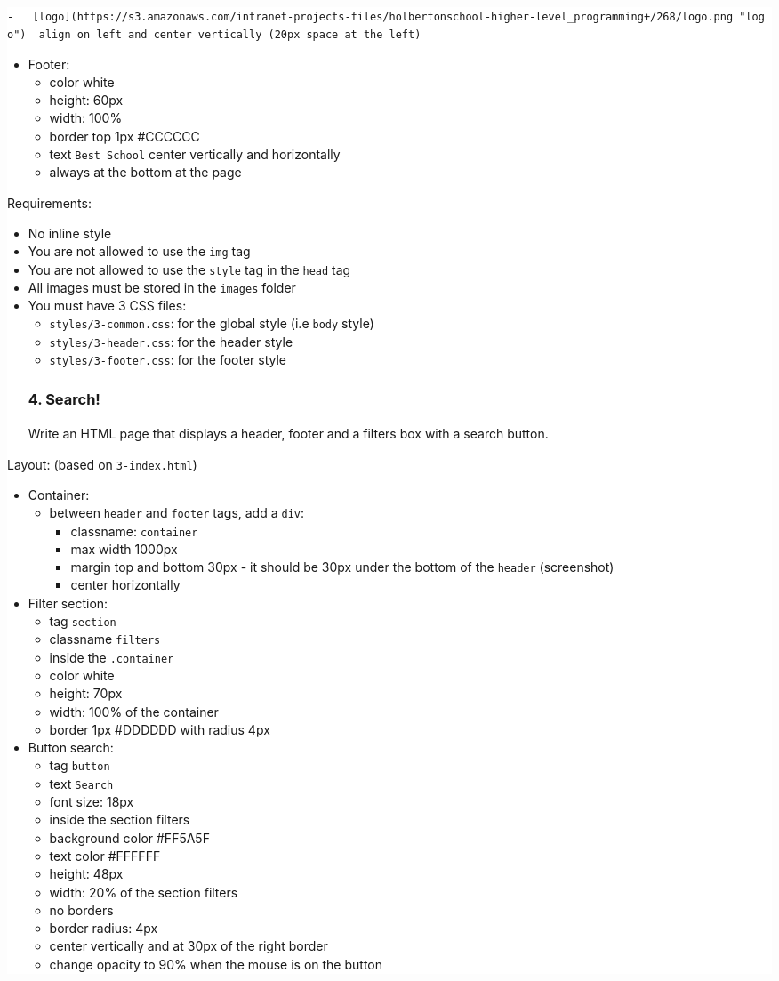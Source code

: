     -   [logo](https://s3.amazonaws.com/intranet-projects-files/holbertonschool-higher-level_programming+/268/logo.png "logo")  align on left and center vertically (20px space at the left)
-   Footer:
    -   color white
    -   height: 60px
    -   width: 100%
    -   border top 1px #CCCCCC
    -   text  `Best School`  center vertically and horizontally
    -   always at the bottom at the page

Requirements:

-   No inline style
-   You are not allowed to use the  `img`  tag
-   You are not allowed to use the  `style`  tag in the  `head`  tag
-   All images must be stored in the  `images`  folder
-   You must have 3 CSS files:
    -   `styles/3-common.css`: for the global style (i.e  `body`  style)
    -   `styles/3-header.css`: for the header style
    -   `styles/3-footer.css`: for the footer style
    ### 4. Search!
    Write an HTML page that displays a header, footer and a filters box with a search button.

Layout: (based on  `3-index.html`)

-   Container:
    -   between  `header`  and  `footer`  tags, add a  `div`:
        -   classname:  `container`
        -   max width 1000px
        -   margin top and bottom 30px - it should be 30px under the bottom of the  `header`  (screenshot)
        -   center horizontally
-   Filter section:
    -   tag  `section`
    -   classname  `filters`
    -   inside the  `.container`
    -   color white
    -   height: 70px
    -   width: 100% of the container
    -   border 1px #DDDDDD with radius 4px
-   Button search:
    -   tag  `button`
    -   text  `Search`
    -   font size: 18px
    -   inside the section filters
    -   background color #FF5A5F
    -   text color #FFFFFF
    -   height: 48px
    -   width: 20% of the section filters
    -   no borders
    -   border radius: 4px
    -   center vertically and at 30px of the right border
    -   change opacity to 90% when the mouse is on the button
